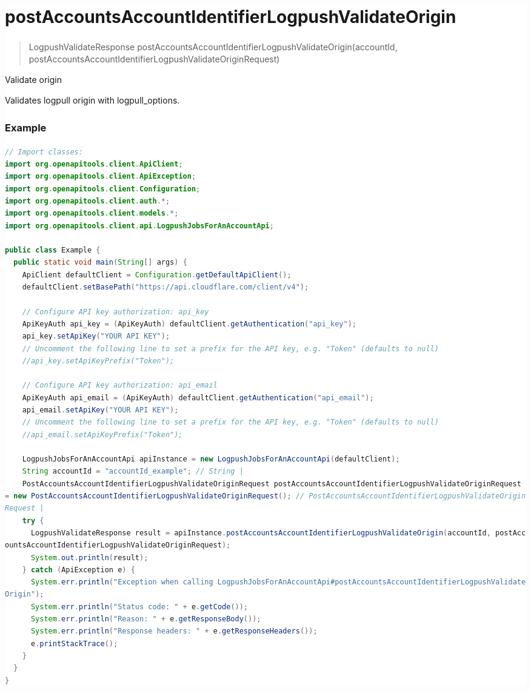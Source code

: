 <a id="postAccountsAccountIdentifierLogpushValidateOrigin"></a>
# **postAccountsAccountIdentifierLogpushValidateOrigin**
> LogpushValidateResponse postAccountsAccountIdentifierLogpushValidateOrigin(accountId, postAccountsAccountIdentifierLogpushValidateOriginRequest)

Validate origin

Validates logpull origin with logpull_options.

### Example
```java
// Import classes:
import org.openapitools.client.ApiClient;
import org.openapitools.client.ApiException;
import org.openapitools.client.Configuration;
import org.openapitools.client.auth.*;
import org.openapitools.client.models.*;
import org.openapitools.client.api.LogpushJobsForAnAccountApi;

public class Example {
  public static void main(String[] args) {
    ApiClient defaultClient = Configuration.getDefaultApiClient();
    defaultClient.setBasePath("https://api.cloudflare.com/client/v4");
    
    // Configure API key authorization: api_key
    ApiKeyAuth api_key = (ApiKeyAuth) defaultClient.getAuthentication("api_key");
    api_key.setApiKey("YOUR API KEY");
    // Uncomment the following line to set a prefix for the API key, e.g. "Token" (defaults to null)
    //api_key.setApiKeyPrefix("Token");

    // Configure API key authorization: api_email
    ApiKeyAuth api_email = (ApiKeyAuth) defaultClient.getAuthentication("api_email");
    api_email.setApiKey("YOUR API KEY");
    // Uncomment the following line to set a prefix for the API key, e.g. "Token" (defaults to null)
    //api_email.setApiKeyPrefix("Token");

    LogpushJobsForAnAccountApi apiInstance = new LogpushJobsForAnAccountApi(defaultClient);
    String accountId = "accountId_example"; // String | 
    PostAccountsAccountIdentifierLogpushValidateOriginRequest postAccountsAccountIdentifierLogpushValidateOriginRequest = new PostAccountsAccountIdentifierLogpushValidateOriginRequest(); // PostAccountsAccountIdentifierLogpushValidateOriginRequest | 
    try {
      LogpushValidateResponse result = apiInstance.postAccountsAccountIdentifierLogpushValidateOrigin(accountId, postAccountsAccountIdentifierLogpushValidateOriginRequest);
      System.out.println(result);
    } catch (ApiException e) {
      System.err.println("Exception when calling LogpushJobsForAnAccountApi#postAccountsAccountIdentifierLogpushValidateOrigin");
      System.err.println("Status code: " + e.getCode());
      System.err.println("Reason: " + e.getResponseBody());
      System.err.println("Response headers: " + e.getResponseHeaders());
      e.printStackTrace();
    }
  }
}
```
